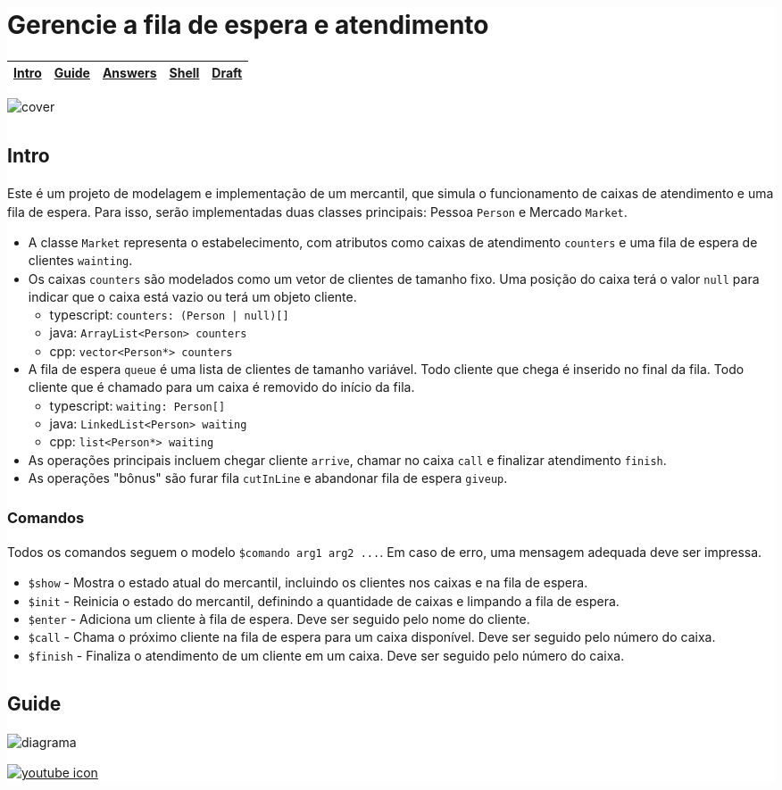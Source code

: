 # Gerencie a fila de espera e atendimento


[Intro](#intro) | [Guide](#guide) | [Answers](#answers) | [Shell](#shell) | [Draft](#draft)
-- | -- | -- | -- | --


![cover](cover.jpg)

## Intro

Este é um projeto de modelagem e implementação de um mercantil, que simula o funcionamento de caixas de atendimento e uma fila de espera. Para isso, serão implementadas duas classes principais: Pessoa `Person` e Mercado `Market`.

- A classe `Market` representa o estabelecimento, com atributos como caixas de atendimento `counters` e uma fila de espera de clientes `wainting`.
- Os caixas `counters` são modelados como um vetor de clientes de tamanho fixo. Uma posição do caixa terá o valor `null` para indicar que o caixa está vazio ou terá um objeto cliente.
  - typescript: `counters: (Person | null)[]`
  - java: `ArrayList<Person> counters`
  - cpp: `vector<Person*> counters`
- A fila de espera `queue` é uma lista de clientes de tamanho variável. Todo cliente que chega é inserido no final da fila. Todo cliente que é chamado para um caixa é removido do início da fila.
  - typescript: `waiting: Person[]`
  - java: `LinkedList<Person> waiting`
  - cpp: `list<Person*> waiting`
- As operações principais incluem chegar cliente `arrive`, chamar no caixa `call` e finalizar atendimento `finish`.
- As operações "bônus" são furar fila `cutInLine` e abandonar fila de espera `giveup`.

### Comandos

Todos os comandos seguem o modelo `$comando arg1 arg2 ...`. Em caso de erro, uma mensagem adequada deve ser impressa.

- `$show` - Mostra o estado atual do mercantil, incluindo os clientes nos caixas e na fila de espera.
- `$init` - Reinicia o estado do mercantil, definindo a quantidade de caixas e limpando a fila de espera.
- `$enter` - Adiciona um cliente à fila de espera. Deve ser seguido pelo nome do cliente.
- `$call` - Chama o próximo cliente na fila de espera para um caixa disponível. Deve ser seguido pelo número do caixa.
- `$finish` - Finaliza o atendimento de um cliente em um caixa. Deve ser seguido pelo número do caixa.

## Guide

![diagrama](diagrama.png)

[![youtube icon](https://raw.githubusercontent.com/qxcodepoo/arcade/master/base/animal/../youguide.png)](https://youtu.be/5-GqCN0VPpQ?si=SkROsibr5OC4tdnZ)
